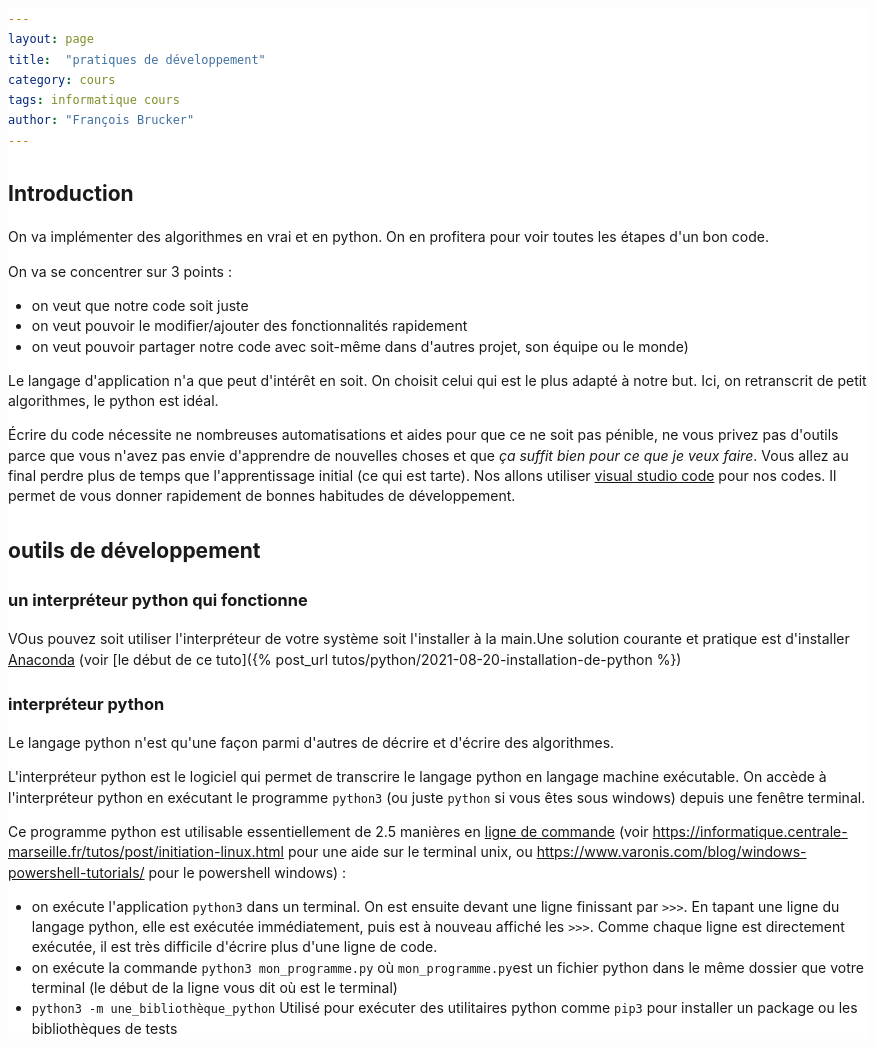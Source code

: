 ```yaml
---
layout: page
title:  "pratiques de développement"
category: cours
tags: informatique cours 
author: "François Brucker"
---
```


## Introduction

On va implémenter des algorithmes en vrai et en python. On en profitera pour voir toutes les étapes d'un bon code.

On va se concentrer sur 3 points :

* on veut que notre code soit juste
* on veut pouvoir le modifier/ajouter des fonctionnalités rapidement
* on veut pouvoir partager notre code avec soit-même dans d'autres projet, son équipe ou le monde)

Le langage d'application n'a que peut d'intérêt en soit. On choisit celui qui est le plus adapté à notre but. Ici, on retranscrit de petit algorithmes, le python est idéal.

Écrire du code nécessite ne nombreuses automatisations et aides pour que ce ne soit pas pénible, ne vous privez pas d'outils parce que vous n'avez pas envie d'apprendre de nouvelles choses et que *ça suffit bien pour ce que je veux faire*. Vous allez au final perdre plus de temps que l'apprentissage initial (ce qui est tarte). Nos allons utiliser [visual studio code](https://code.visualstudio.com/) pour nos codes. Il permet de vous donner rapidement de bonnes habitudes de développement. 

## outils de développement

### un interpréteur python qui fonctionne

VOus pouvez soit utiliser l'interpréteur de votre système soit l'installer à la main.Une solution courante et pratique est d'installer [Anaconda](https://www.anaconda.com/) (voir [le début de ce tuto]({% post_url tutos/python/2021-08-20-installation-de-python %})


### interpréteur python

Le langage python n'est qu'une façon parmi d'autres de décrire et d'écrire des algorithmes. 

L'interpréteur python est le logiciel qui permet de transcrire le langage python en langage machine exécutable. On accède à l'interpréteur python en exécutant le programme `python3` (ou juste `python` si vous êtes sous windows) depuis une fenêtre terminal.

Ce programme python est utilisable essentiellement de 2.5 manières en [ligne de commande](https://fr.wikipedia.org/wiki/Interface_en_ligne_de_commande) (voir <https://informatique.centrale-marseille.fr/tutos/post/initiation-linux.html> pour une aide sur le terminal unix, ou <https://www.varonis.com/blog/windows-powershell-tutorials/> pour le powershell windows) : 

* on exécute l'application `python3` dans un terminal. On est ensuite devant une ligne finissant par `>>>`. En tapant une ligne du langage python, elle est exécutée immédiatement, puis est à nouveau affiché les `>>>`. Comme chaque ligne est directement exécutée, il est très difficile d'écrire plus d'une ligne de code. 
* on exécute la commande `python3 mon_programme.py` où `mon_programme.py`est un fichier python dans le même dossier que votre terminal (le début de la ligne vous dit où est le terminal)
* `python3 -m une_bibliothèque_python` Utilisé pour exécuter des utilitaires python comme `pip3` pour installer un package ou les bibliothèques de tests
